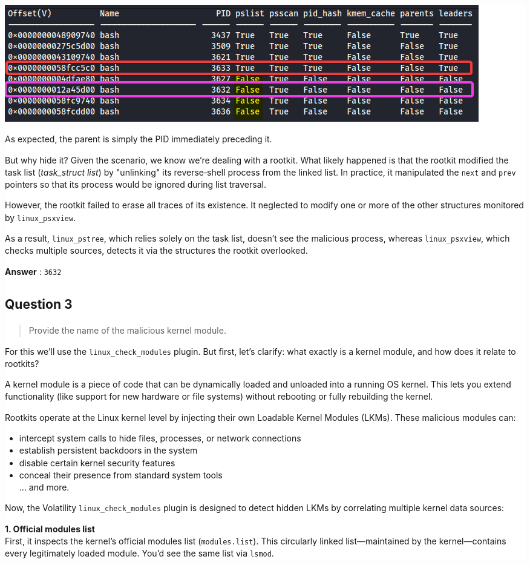 ![psxview](pictures/psxview.png)

As expected, the parent is simply the PID immediately preceding it.

But why hide it? Given the scenario, we know we’re dealing with a rootkit. What likely happened is that the rootkit modified the task list (*task_struct list*) by "unlinking" its reverse‑shell process from the linked list. In practice, it manipulated the ``next`` and ``prev`` pointers so that its process would be ignored during list traversal.

However, the rootkit failed to erase all traces of its existence. It neglected to modify one or more of the other structures monitored by ``linux_psxview``.

As a result, ``linux_pstree``, which relies solely on the task list, doesn’t see the malicious process, whereas ``linux_psxview``, which checks multiple sources, detects it via the structures the rootkit overlooked.

**Answer** : ``3632``


## Question 3
> Provide the name of the malicious kernel module.

For this we’ll use the ``linux_check_modules`` plugin. But first, let’s clarify: what exactly is a kernel module, and how does it relate to rootkits?

A kernel module is a piece of code that can be dynamically loaded and unloaded into a running OS kernel. This lets you extend functionality (like support for new hardware or file systems) without rebooting or fully rebuilding the kernel.

Rootkits operate at the Linux kernel level by injecting their own Loadable Kernel Modules (LKMs). These malicious modules can:  
- intercept system calls to hide files, processes, or network connections  
- establish persistent backdoors in the system  
- disable certain kernel security features  
- conceal their presence from standard system tools  
… and more.

Now, the Volatility ``linux_check_modules`` plugin is designed to detect hidden LKMs by correlating multiple kernel data sources:

**1. Official modules list**  
First, it inspects the kernel’s official modules list (``modules.list``). This circularly linked list—maintained by the kernel—contains every legitimately loaded module. You’d see the same list via ``lsmod``.
